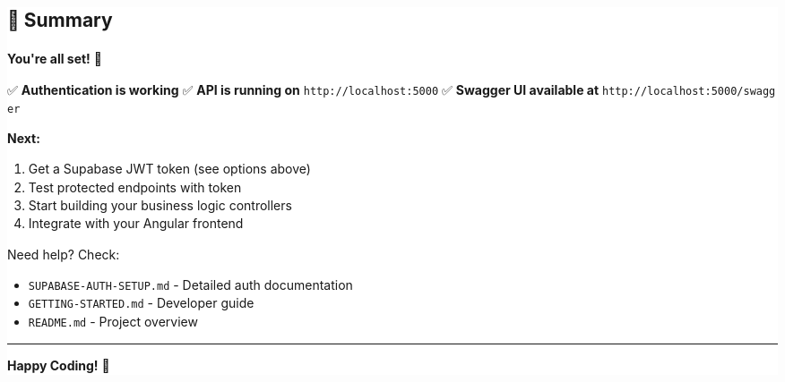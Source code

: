 ## 📝 Summary

**You're all set!** 🎉

✅ **Authentication is working**
✅ **API is running on** `http://localhost:5000`
✅ **Swagger UI available at** `http://localhost:5000/swagger`

**Next:**
1. Get a Supabase JWT token (see options above)
2. Test protected endpoints with token
3. Start building your business logic controllers
4. Integrate with your Angular frontend

Need help? Check:
- `SUPABASE-AUTH-SETUP.md` - Detailed auth documentation
- `GETTING-STARTED.md` - Developer guide
- `README.md` - Project overview

---

**Happy Coding!** 🚀

